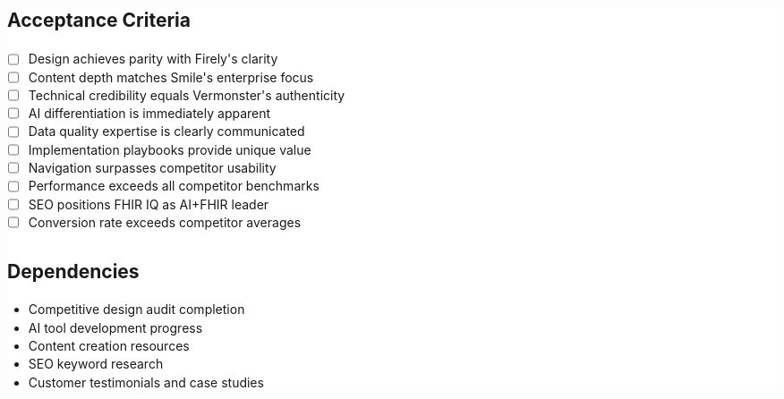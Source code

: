 ## Acceptance Criteria

- [ ] Design achieves parity with Firely's clarity
- [ ] Content depth matches Smile's enterprise focus
- [ ] Technical credibility equals Vermonster's authenticity
- [ ] AI differentiation is immediately apparent
- [ ] Data quality expertise is clearly communicated
- [ ] Implementation playbooks provide unique value
- [ ] Navigation surpasses competitor usability
- [ ] Performance exceeds all competitor benchmarks
- [ ] SEO positions FHIR IQ as AI+FHIR leader
- [ ] Conversion rate exceeds competitor averages

## Dependencies
- Competitive design audit completion
- AI tool development progress
- Content creation resources
- SEO keyword research
- Customer testimonials and case studies